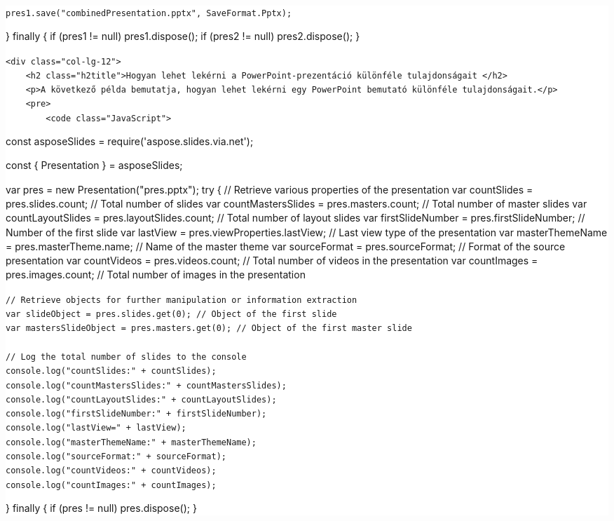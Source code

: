     pres1.save("combinedPresentation.pptx", SaveFormat.Pptx);
}
finally
{
    if (pres1 != null) pres1.dispose();
    if (pres2 != null) pres2.dispose();
}
            </code>
        </pre>
    </div>       

    <div class="col-lg-12">
        <h2 class="h2title">Hogyan lehet lekérni a PowerPoint-prezentáció különféle tulajdonságait </h2>
        <p>A következő példa bemutatja, hogyan lehet lekérni egy PowerPoint bemutató különféle tulajdonságait.</p>
        <pre>
            <code class="JavaScript">
const asposeSlides = require('aspose.slides.via.net');

const { Presentation } = asposeSlides;

var pres = new Presentation("pres.pptx");
try 
{
    // Retrieve various properties of the presentation
    var countSlides = pres.slides.count; // Total number of slides
    var countMastersSlides = pres.masters.count; // Total number of master slides
    var countLayoutSlides = pres.layoutSlides.count; // Total number of layout slides
    var firstSlideNumber = pres.firstSlideNumber; // Number of the first slide
    var lastView = pres.viewProperties.lastView; // Last view type of the presentation
    var masterThemeName = pres.masterTheme.name; // Name of the master theme
    var sourceFormat = pres.sourceFormat; // Format of the source presentation
    var countVideos = pres.videos.count; // Total number of videos in the presentation
    var countImages = pres.images.count; // Total number of images in the presentation
    
    // Retrieve objects for further manipulation or information extraction
    var slideObject = pres.slides.get(0); // Object of the first slide
    var mastersSlideObject = pres.masters.get(0); // Object of the first master slide
    
    // Log the total number of slides to the console
    console.log("countSlides:" + countSlides);    
    console.log("countMastersSlides:" + countMastersSlides);    
    console.log("countLayoutSlides:" + countLayoutSlides);    
    console.log("firstSlideNumber:" + firstSlideNumber);    
    console.log("lastView=" + lastView);    
    console.log("masterThemeName:" + masterThemeName);    
    console.log("sourceFormat:" + sourceFormat);    
    console.log("countVideos:" + countVideos);    
    console.log("countImages:" + countImages);    
}
finally
{
    if (pres != null) pres.dispose();
}
            </code>
        </pre>
    </div>
  </div>
 </div>
</div>
